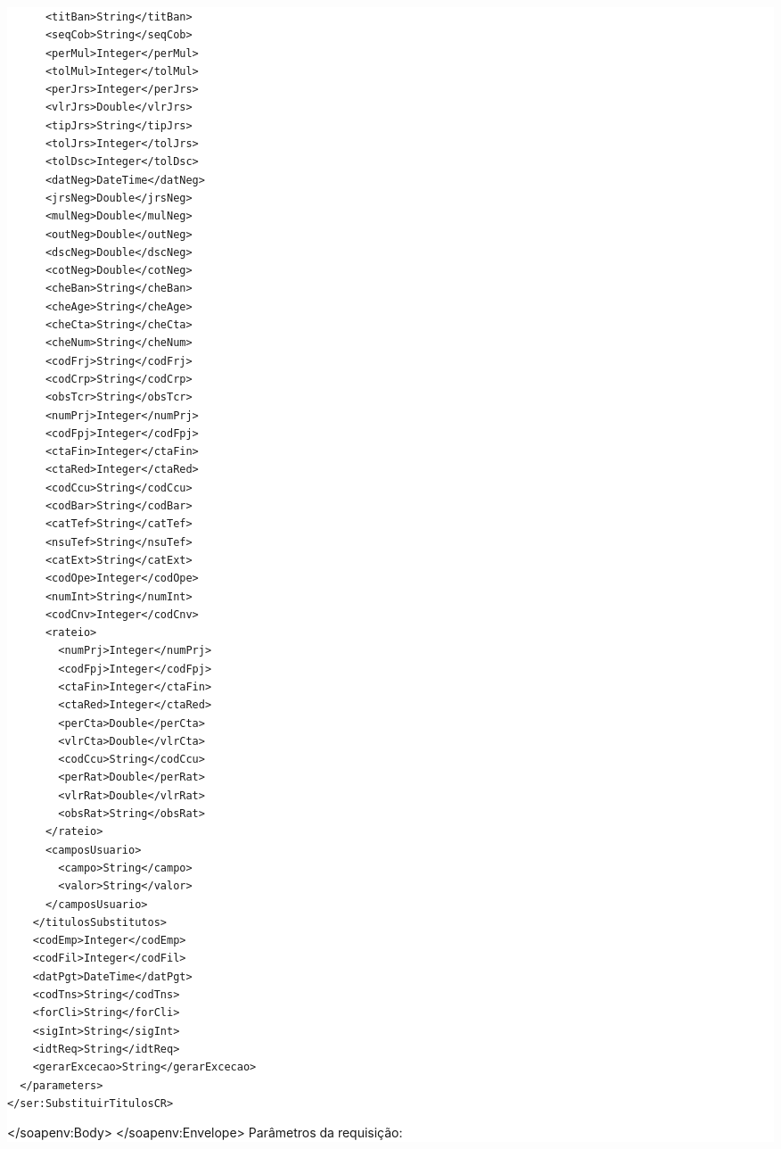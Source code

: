           <titBan>String</titBan>
          <seqCob>String</seqCob>
          <perMul>Integer</perMul>
          <tolMul>Integer</tolMul>
          <perJrs>Integer</perJrs>
          <vlrJrs>Double</vlrJrs>
          <tipJrs>String</tipJrs>
          <tolJrs>Integer</tolJrs>
          <tolDsc>Integer</tolDsc>
          <datNeg>DateTime</datNeg>
          <jrsNeg>Double</jrsNeg>
          <mulNeg>Double</mulNeg>
          <outNeg>Double</outNeg>
          <dscNeg>Double</dscNeg>
          <cotNeg>Double</cotNeg>
          <cheBan>String</cheBan>
          <cheAge>String</cheAge>
          <cheCta>String</cheCta>
          <cheNum>String</cheNum>
          <codFrj>String</codFrj>
          <codCrp>String</codCrp>
          <obsTcr>String</obsTcr>
          <numPrj>Integer</numPrj>
          <codFpj>Integer</codFpj>
          <ctaFin>Integer</ctaFin>
          <ctaRed>Integer</ctaRed>
          <codCcu>String</codCcu>
          <codBar>String</codBar>
          <catTef>String</catTef>
          <nsuTef>String</nsuTef>
          <catExt>String</catExt>
          <codOpe>Integer</codOpe>
          <numInt>String</numInt>
          <codCnv>Integer</codCnv>
          <rateio>
            <numPrj>Integer</numPrj>
            <codFpj>Integer</codFpj>
            <ctaFin>Integer</ctaFin>
            <ctaRed>Integer</ctaRed>
            <perCta>Double</perCta>
            <vlrCta>Double</vlrCta>
            <codCcu>String</codCcu>
            <perRat>Double</perRat>
            <vlrRat>Double</vlrRat>
            <obsRat>String</obsRat>
          </rateio>
          <camposUsuario>
            <campo>String</campo>
            <valor>String</valor>
          </camposUsuario>
        </titulosSubstitutos>
        <codEmp>Integer</codEmp>
        <codFil>Integer</codFil>
        <datPgt>DateTime</datPgt>
        <codTns>String</codTns>
        <forCli>String</forCli>
        <sigInt>String</sigInt>
        <idtReq>String</idtReq>
        <gerarExcecao>String</gerarExcecao>
      </parameters>
    </ser:SubstituirTitulosCR>
  </soapenv:Body>
</soapenv:Envelope>
Parâmetros da requisição: